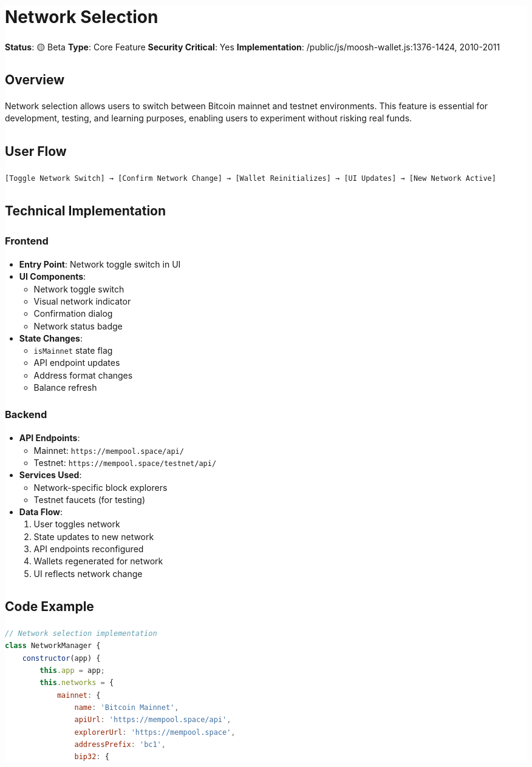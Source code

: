 # Network Selection

**Status**: 🟡 Beta
**Type**: Core Feature
**Security Critical**: Yes
**Implementation**: /public/js/moosh-wallet.js:1376-1424, 2010-2011

## Overview
Network selection allows users to switch between Bitcoin mainnet and testnet environments. This feature is essential for development, testing, and learning purposes, enabling users to experiment without risking real funds.

## User Flow
```
[Toggle Network Switch] → [Confirm Network Change] → [Wallet Reinitializes] → [UI Updates] → [New Network Active]
```

## Technical Implementation

### Frontend
- **Entry Point**: Network toggle switch in UI
- **UI Components**: 
  - Network toggle switch
  - Visual network indicator
  - Confirmation dialog
  - Network status badge
- **State Changes**: 
  - `isMainnet` state flag
  - API endpoint updates
  - Address format changes
  - Balance refresh

### Backend
- **API Endpoints**: 
  - Mainnet: `https://mempool.space/api/`
  - Testnet: `https://mempool.space/testnet/api/`
- **Services Used**: 
  - Network-specific block explorers
  - Testnet faucets (for testing)
- **Data Flow**: 
  1. User toggles network
  2. State updates to new network
  3. API endpoints reconfigured
  4. Wallets regenerated for network
  5. UI reflects network change

## Code Example
```javascript
// Network selection implementation
class NetworkManager {
    constructor(app) {
        this.app = app;
        this.networks = {
            mainnet: {
                name: 'Bitcoin Mainnet',
                apiUrl: 'https://mempool.space/api',
                explorerUrl: 'https://mempool.space',
                addressPrefix: 'bc1',
                bip32: {
```